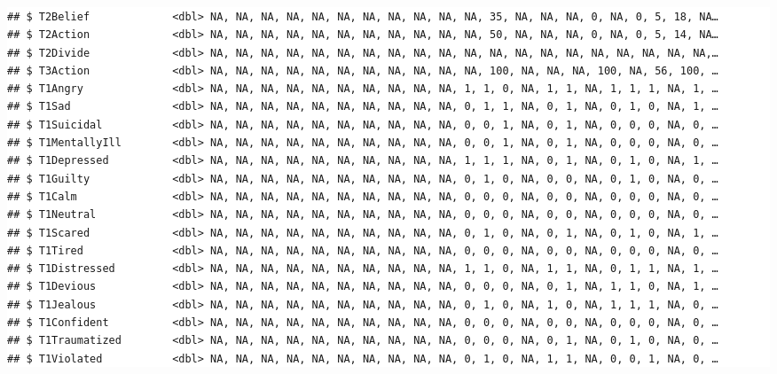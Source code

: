     ## $ T2Belief             <dbl> NA, NA, NA, NA, NA, NA, NA, NA, NA, NA, NA, 35, NA, NA, NA, 0, NA, 0, 5, 18, NA…
    ## $ T2Action             <dbl> NA, NA, NA, NA, NA, NA, NA, NA, NA, NA, NA, 50, NA, NA, NA, 0, NA, 0, 5, 14, NA…
    ## $ T2Divide             <dbl> NA, NA, NA, NA, NA, NA, NA, NA, NA, NA, NA, NA, NA, NA, NA, NA, NA, NA, NA, NA,…
    ## $ T3Action             <dbl> NA, NA, NA, NA, NA, NA, NA, NA, NA, NA, NA, 100, NA, NA, NA, 100, NA, 56, 100, …
    ## $ T1Angry              <dbl> NA, NA, NA, NA, NA, NA, NA, NA, NA, NA, 1, 1, 0, NA, 1, 1, NA, 1, 1, 1, NA, 1, …
    ## $ T1Sad                <dbl> NA, NA, NA, NA, NA, NA, NA, NA, NA, NA, 0, 1, 1, NA, 0, 1, NA, 0, 1, 0, NA, 1, …
    ## $ T1Suicidal           <dbl> NA, NA, NA, NA, NA, NA, NA, NA, NA, NA, 0, 0, 1, NA, 0, 1, NA, 0, 0, 0, NA, 0, …
    ## $ T1MentallyIll        <dbl> NA, NA, NA, NA, NA, NA, NA, NA, NA, NA, 0, 0, 1, NA, 0, 1, NA, 0, 0, 0, NA, 0, …
    ## $ T1Depressed          <dbl> NA, NA, NA, NA, NA, NA, NA, NA, NA, NA, 1, 1, 1, NA, 0, 1, NA, 0, 1, 0, NA, 1, …
    ## $ T1Guilty             <dbl> NA, NA, NA, NA, NA, NA, NA, NA, NA, NA, 0, 1, 0, NA, 0, 0, NA, 0, 1, 0, NA, 0, …
    ## $ T1Calm               <dbl> NA, NA, NA, NA, NA, NA, NA, NA, NA, NA, 0, 0, 0, NA, 0, 0, NA, 0, 0, 0, NA, 0, …
    ## $ T1Neutral            <dbl> NA, NA, NA, NA, NA, NA, NA, NA, NA, NA, 0, 0, 0, NA, 0, 0, NA, 0, 0, 0, NA, 0, …
    ## $ T1Scared             <dbl> NA, NA, NA, NA, NA, NA, NA, NA, NA, NA, 0, 1, 0, NA, 0, 1, NA, 0, 1, 0, NA, 1, …
    ## $ T1Tired              <dbl> NA, NA, NA, NA, NA, NA, NA, NA, NA, NA, 0, 0, 0, NA, 0, 0, NA, 0, 0, 0, NA, 0, …
    ## $ T1Distressed         <dbl> NA, NA, NA, NA, NA, NA, NA, NA, NA, NA, 1, 1, 0, NA, 1, 1, NA, 0, 1, 1, NA, 1, …
    ## $ T1Devious            <dbl> NA, NA, NA, NA, NA, NA, NA, NA, NA, NA, 0, 0, 0, NA, 0, 1, NA, 1, 1, 0, NA, 1, …
    ## $ T1Jealous            <dbl> NA, NA, NA, NA, NA, NA, NA, NA, NA, NA, 0, 1, 0, NA, 1, 0, NA, 1, 1, 1, NA, 0, …
    ## $ T1Confident          <dbl> NA, NA, NA, NA, NA, NA, NA, NA, NA, NA, 0, 0, 0, NA, 0, 0, NA, 0, 0, 0, NA, 0, …
    ## $ T1Traumatized        <dbl> NA, NA, NA, NA, NA, NA, NA, NA, NA, NA, 0, 0, 0, NA, 0, 1, NA, 0, 1, 0, NA, 0, …
    ## $ T1Violated           <dbl> NA, NA, NA, NA, NA, NA, NA, NA, NA, NA, 0, 1, 0, NA, 1, 1, NA, 0, 0, 1, NA, 0, …